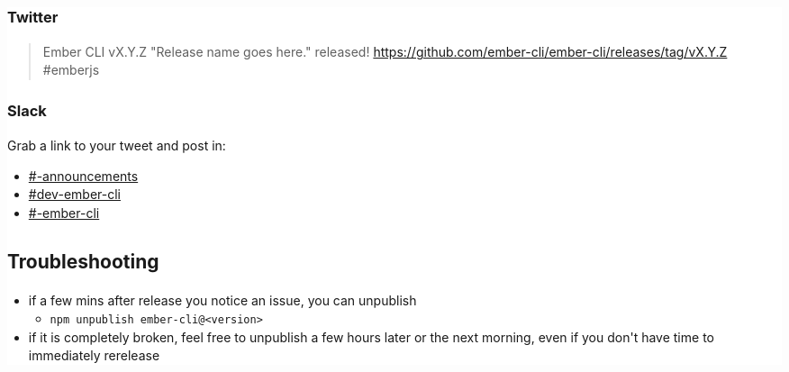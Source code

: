 ### Twitter

> Ember CLI vX.Y.Z "Release name goes here." released!
https://github.com/ember-cli/ember-cli/releases/tag/vX.Y.Z
\#emberjs

### Slack

Grab a link to your tweet and post in:
* [#-announcements](https://embercommunity.slack.com/archives/-announcements)
* [#dev-ember-cli](https://embercommunity.slack.com/archives/dev-ember-cli)
* [#-ember-cli](https://embercommunity.slack.com/archives/-ember-cli)


## Troubleshooting

* if a few mins after release you notice an issue, you can unpublish
  * `npm unpublish ember-cli@<version>`
* if it is completely broken, feel free to unpublish a few hours later or the next morning, even if you don't have time to immediately rerelease
